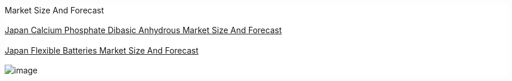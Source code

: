 Market Size And Forecast</a></p><p><a href="https://github.com/DipramanCMRI02/Research-Future-Lens/blob/main/Calcium-Phosphate-Dibasic-Anhydrous-Market/Calcium-Phosphate-Dibasic-Anhydrous-Market.md">Japan Calcium Phosphate Dibasic Anhydrous Market Size And Forecast</a></p><p><a href="https://github.com/DipramanCMRI02/Research-Future-Lens/blob/main/Flexible-Batteries-Market/Flexible-Batteries-Market.md">Japan Flexible Batteries Market Size And Forecast</a></p>
![image](https://github.com/user-attachments/assets/1e192608-71a2-4a5d-8bb6-e04400c6da59)
